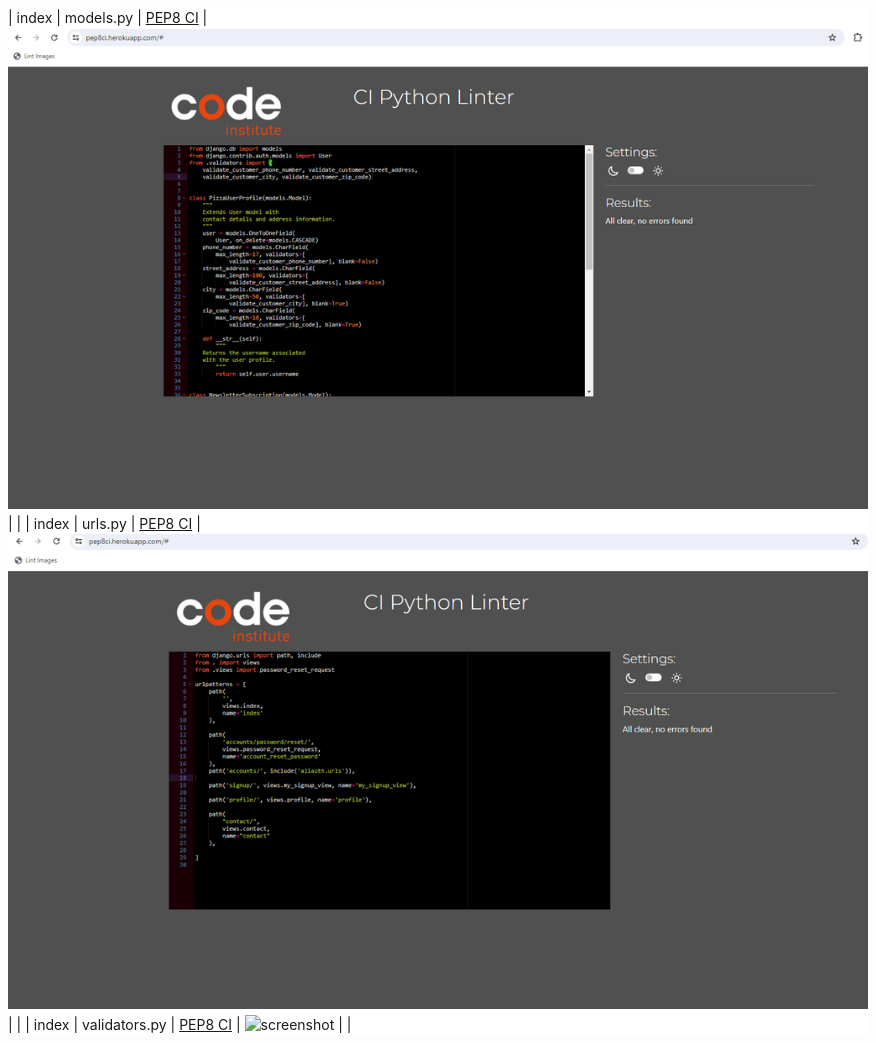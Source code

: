 | index | models.py | [PEP8 CI](https://pep8ci.herokuapp.com/https://raw.githubusercontent.com/primarypigments/papas_pizza/main/index/models.py) | ![screenshot](documentation/validation/index_models.png) | |
| index | urls.py | [PEP8 CI](https://pep8ci.herokuapp.com/https://raw.githubusercontent.com/primarypigments/papas_pizza/main/index/urls.py) | ![screenshot](documentation/validation/index_urls.png) | |
| index | validators.py | [PEP8 CI](https://pep8ci.herokuapp.com/https://raw.githubusercontent.com/primarypigments/papas_pizza/main/index/validators.py) | ![screenshot](documentation/validation/index_validation.png) | |